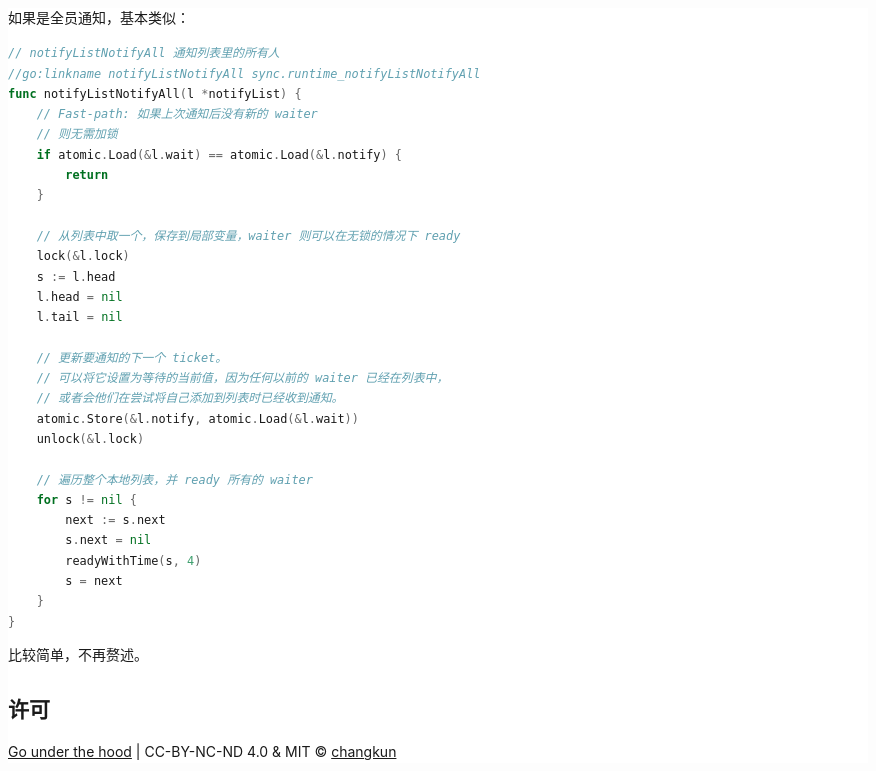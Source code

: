如果是全员通知，基本类似：

```go
// notifyListNotifyAll 通知列表里的所有人
//go:linkname notifyListNotifyAll sync.runtime_notifyListNotifyAll
func notifyListNotifyAll(l *notifyList) {
	// Fast-path: 如果上次通知后没有新的 waiter
	// 则无需加锁
	if atomic.Load(&l.wait) == atomic.Load(&l.notify) {
		return
	}

	// 从列表中取一个，保存到局部变量，waiter 则可以在无锁的情况下 ready
	lock(&l.lock)
	s := l.head
	l.head = nil
	l.tail = nil

	// 更新要通知的下一个 ticket。
	// 可以将它设置为等待的当前值，因为任何以前的 waiter 已经在列表中，
	// 或者会他们在尝试将自己添加到列表时已经收到通知。
	atomic.Store(&l.notify, atomic.Load(&l.wait))
	unlock(&l.lock)

	// 遍历整个本地列表，并 ready 所有的 waiter
	for s != nil {
		next := s.next
		s.next = nil
		readyWithTime(s, 4)
		s = next
	}
}
```

比较简单，不再赘述。

## 许可

[Go under the hood](https://github.com/changkun/go-under-the-hood) | CC-BY-NC-ND 4.0 & MIT &copy; [changkun](https://changkun.de)